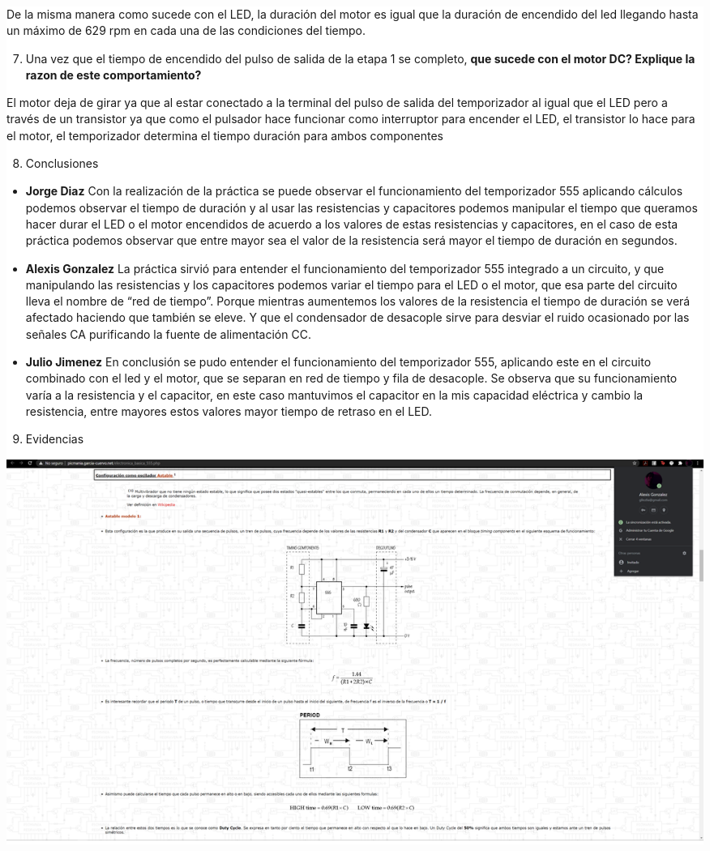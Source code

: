 De la misma manera como sucede con el LED, la duración del motor es igual que la duración de encendido del led llegando hasta un máximo de 629 rpm en cada una de las condiciones del tiempo.

7. Una vez que el tiempo de encendido del pulso de salida de la etapa 1 se completo, **que sucede con el motor DC? Explique la razon de este comportamiento?**

El motor deja de girar ya que al estar conectado a la terminal del pulso de salida del temporizador al igual que el LED pero a través de un transistor ya que como el pulsador hace funcionar como interruptor para encender el LED, el transistor lo hace para el motor, el temporizador determina el tiempo duración para ambos componentes

8. Conclusiones

- **Jorge Diaz**
Con la realización de la práctica se puede observar el funcionamiento del temporizador 555 aplicando cálculos podemos observar el tiempo de duración y al usar las resistencias y capacitores podemos manipular el tiempo que queramos hacer durar el LED o el motor encendidos de acuerdo a los valores de estas resistencias y capacitores, en el caso de esta práctica podemos observar que entre mayor sea el valor de la resistencia será mayor el tiempo de duración en segundos. 

- **Alexis Gonzalez**
La práctica sirvió para entender el funcionamiento del temporizador 555 integrado a un circuito, y que manipulando las resistencias y los capacitores podemos variar el tiempo para el LED o el motor, que esa parte del circuito lleva el nombre de “red de tiempo”. Porque mientras aumentemos los valores de la resistencia el tiempo de duración se verá afectado haciendo que también se eleve. Y que el condensador de desacople sirve para desviar el ruido ocasionado por las señales CA purificando la fuente de alimentación CC.

- **Julio Jimenez**
En conclusión se pudo entender el funcionamiento del temporizador 555, aplicando este en el circuito combinado con el led y el motor, que se separan en red de tiempo y fila de desacople. Se observa que su funcionamiento varía a la resistencia y el capacitor, en este caso mantuvimos el capacitor en la mis capacidad eléctrica y cambio la resistencia, entre mayores estos valores mayor tiempo de retraso en el LED.

9. Evidencias

![imagen](../Img/A2.2Alexis3.png)